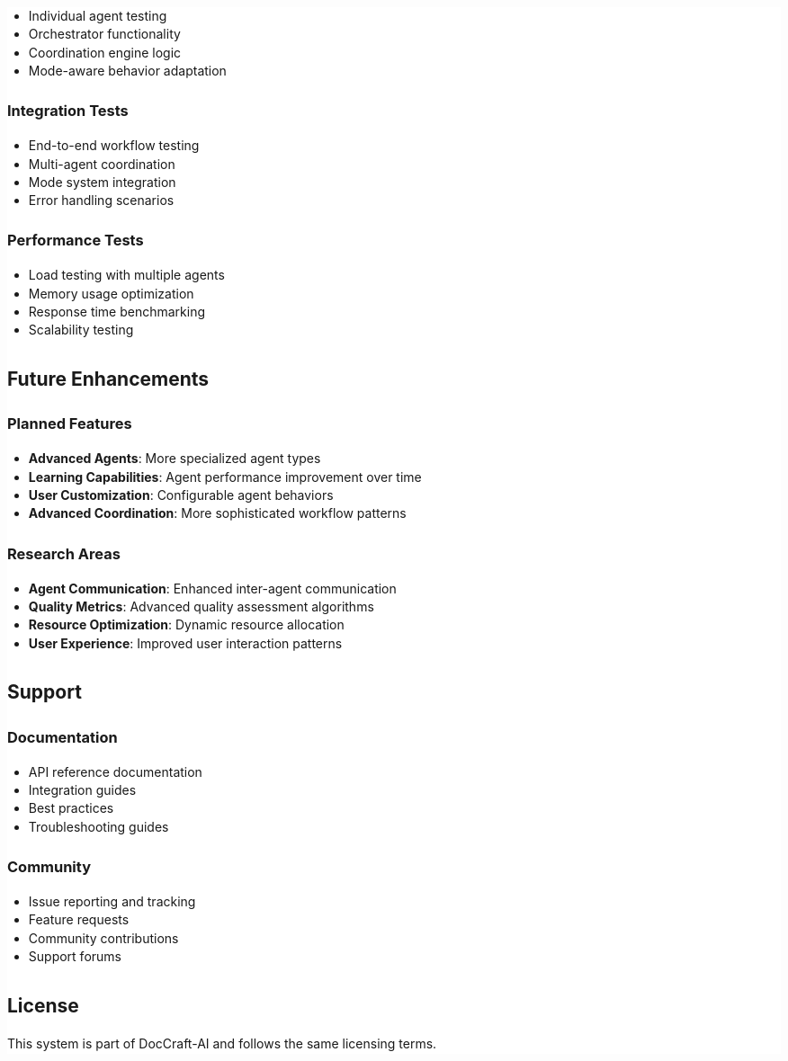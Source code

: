 - Individual agent testing
- Orchestrator functionality
- Coordination engine logic
- Mode-aware behavior adaptation

### Integration Tests

- End-to-end workflow testing
- Multi-agent coordination
- Mode system integration
- Error handling scenarios

### Performance Tests

- Load testing with multiple agents
- Memory usage optimization
- Response time benchmarking
- Scalability testing

## Future Enhancements

### Planned Features

- **Advanced Agents**: More specialized agent types
- **Learning Capabilities**: Agent performance improvement over time
- **User Customization**: Configurable agent behaviors
- **Advanced Coordination**: More sophisticated workflow patterns

### Research Areas

- **Agent Communication**: Enhanced inter-agent communication
- **Quality Metrics**: Advanced quality assessment algorithms
- **Resource Optimization**: Dynamic resource allocation
- **User Experience**: Improved user interaction patterns

## Support

### Documentation

- API reference documentation
- Integration guides
- Best practices
- Troubleshooting guides

### Community

- Issue reporting and tracking
- Feature requests
- Community contributions
- Support forums

## License

This system is part of DocCraft-AI and follows the same licensing terms.
